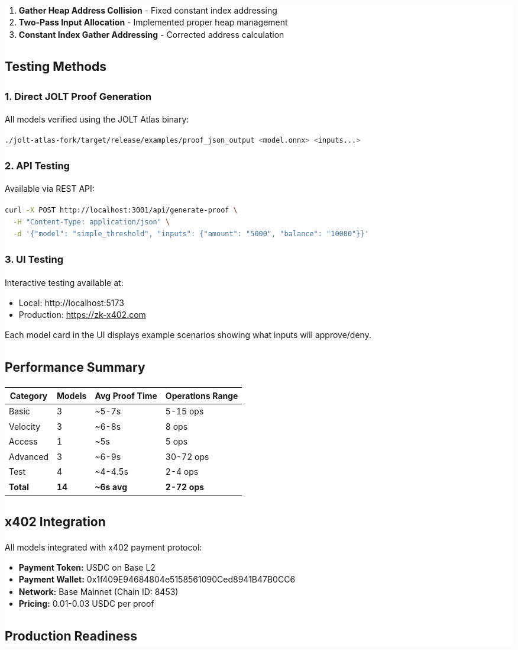 1. **Gather Heap Address Collision** - Fixed constant index addressing
2. **Two-Pass Input Allocation** - Implemented proper heap management
3. **Constant Index Gather Addressing** - Corrected address calculation

## Testing Methods

### 1. Direct JOLT Proof Generation
All models verified using the JOLT Atlas binary:
```bash
./jolt-atlas-fork/target/release/examples/proof_json_output <model.onnx> <inputs...>
```

### 2. API Testing
Available via REST API:
```bash
curl -X POST http://localhost:3001/api/generate-proof \
  -H "Content-Type: application/json" \
  -d '{"model": "simple_threshold", "inputs": {"amount": "5000", "balance": "10000"}}'
```

### 3. UI Testing
Interactive testing available at:
- Local: http://localhost:5173
- Production: https://zk-x402.com

Each model card in the UI displays example scenarios showing what inputs will approve/deny.

## Performance Summary

| Category | Models | Avg Proof Time | Operations Range |
|----------|--------|----------------|------------------|
| Basic | 3 | ~5-7s | 5-15 ops |
| Velocity | 3 | ~6-8s | 8 ops |
| Access | 1 | ~5s | 5 ops |
| Advanced | 3 | ~6-9s | 30-72 ops |
| Test | 4 | ~4-4.5s | 2-4 ops |
| **Total** | **14** | **~6s avg** | **2-72 ops** |

## x402 Integration

All models integrated with x402 payment protocol:
- **Payment Token:** USDC on Base L2
- **Payment Wallet:** 0x1f409E94684804e5158561090Ced8941B47B0CC6
- **Network:** Base Mainnet (Chain ID: 8453)
- **Pricing:** 0.01-0.03 USDC per proof

## Production Readiness
